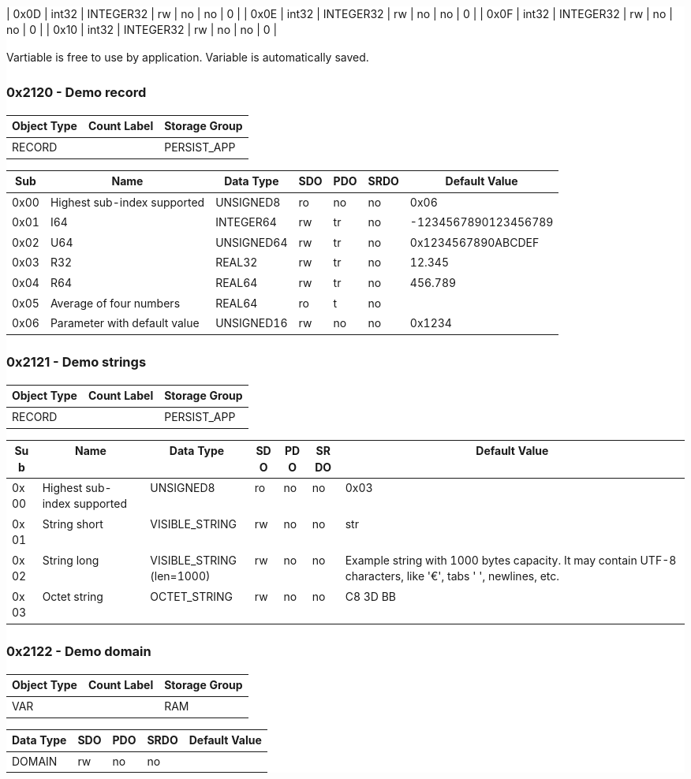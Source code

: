 | 0x0D | int32                 | INTEGER32  | rw  | no  | no   | 0             |
| 0x0E | int32                 | INTEGER32  | rw  | no  | no   | 0             |
| 0x0F | int32                 | INTEGER32  | rw  | no  | no   | 0             |
| 0x10 | int32                 | INTEGER32  | rw  | no  | no   | 0             |

Vartiable is free to use by application. Variable is automatically saved.

### 0x2120 - Demo record
| Object Type | Count Label    | Storage Group  |
| ----------- | -------------- | -------------- |
| RECORD      |                | PERSIST_APP    |

| Sub  | Name                  | Data Type  | SDO | PDO | SRDO | Default Value |
| ---- | --------------------- | ---------- | --- | --- | ---- | ------------- |
| 0x00 | Highest sub-index supported| UNSIGNED8  | ro  | no  | no   | 0x06          |
| 0x01 | I64                   | INTEGER64  | rw  | tr  | no   | -1234567890123456789|
| 0x02 | U64                   | UNSIGNED64 | rw  | tr  | no   | 0x1234567890ABCDEF|
| 0x03 | R32                   | REAL32     | rw  | tr  | no   | 12.345        |
| 0x04 | R64                   | REAL64     | rw  | tr  | no   | 456.789       |
| 0x05 | Average of four numbers| REAL64     | ro  | t   | no   |               |
| 0x06 | Parameter with default value| UNSIGNED16 | rw  | no  | no   | 0x1234        |

### 0x2121 - Demo strings
| Object Type | Count Label    | Storage Group  |
| ----------- | -------------- | -------------- |
| RECORD      |                | PERSIST_APP    |

| Sub  | Name                  | Data Type  | SDO | PDO | SRDO | Default Value |
| ---- | --------------------- | ---------- | --- | --- | ---- | ------------- |
| 0x00 | Highest sub-index supported| UNSIGNED8  | ro  | no  | no   | 0x03          |
| 0x01 | String short          | VISIBLE_STRING| rw  | no  | no   | str           |
| 0x02 | String long           | VISIBLE_STRING (len=1000)| rw  | no  | no   | Example string with 1000 bytes capacity. It may contain UTF-8 characters, like '€', tabs '	', newlines, etc.|
| 0x03 | Octet string          | OCTET_STRING| rw  | no  | no   | C8 3D BB      |

### 0x2122 - Demo domain
| Object Type | Count Label    | Storage Group  |
| ----------- | -------------- | -------------- |
| VAR         |                | RAM            |

| Data Type               | SDO | PDO | SRDO | Default Value                   |
| ----------------------- | --- | --- | ---- | ------------------------------- |
| DOMAIN                  | rw  | no  | no   |                                 |
